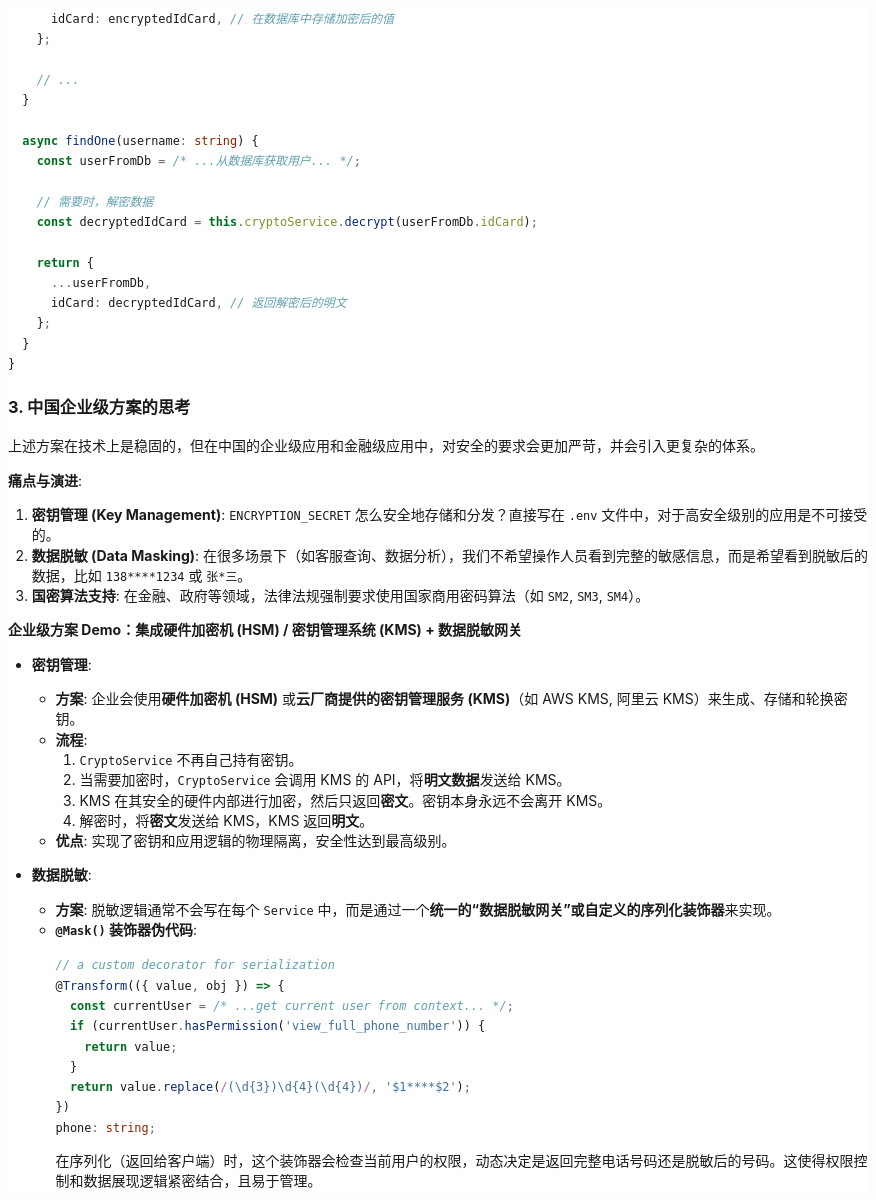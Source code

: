 ```typescript
      idCard: encryptedIdCard, // 在数据库中存储加密后的值
    };

    // ...
  }

  async findOne(username: string) {
    const userFromDb = /* ...从数据库获取用户... */;

    // 需要时，解密数据
    const decryptedIdCard = this.cryptoService.decrypt(userFromDb.idCard);

    return {
      ...userFromDb,
      idCard: decryptedIdCard, // 返回解密后的明文
    };
  }
}
```

### 3. 中国企业级方案的思考

上述方案在技术上是稳固的，但在中国的企业级应用和金融级应用中，对安全的要求会更加严苛，并会引入更复杂的体系。

**痛点与演进**:

1.  **密钥管理 (Key Management)**: `ENCRYPTION_SECRET` 怎么安全地存储和分发？直接写在 `.env` 文件中，对于高安全级别的应用是不可接受的。
2.  **数据脱敏 (Data Masking)**: 在很多场景下（如客服查询、数据分析），我们不希望操作人员看到完整的敏感信息，而是希望看到脱敏后的数据，比如 `138****1234` 或 `张*三`。
3.  **国密算法支持**: 在金融、政府等领域，法律法规强制要求使用国家商用密码算法（如 `SM2`, `SM3`, `SM4`）。

**企业级方案 Demo：集成硬件加密机 (HSM) / 密钥管理系统 (KMS) + 数据脱敏网关**

- **密钥管理**:

  - **方案**: 企业会使用**硬件加密机 (HSM)** 或**云厂商提供的密钥管理服务 (KMS)**（如 AWS KMS, 阿里云 KMS）来生成、存储和轮换密钥。
  - **流程**:
    1.  `CryptoService` 不再自己持有密钥。
    2.  当需要加密时，`CryptoService` 会调用 KMS 的 API，将**明文数据**发送给 KMS。
    3.  KMS 在其安全的硬件内部进行加密，然后只返回**密文**。密钥本身永远不会离开 KMS。
    4.  解密时，将**密文**发送给 KMS，KMS 返回**明文**。
  - **优点**: 实现了密钥和应用逻辑的物理隔离，安全性达到最高级别。

- **数据脱敏**:

  - **方案**: 脱敏逻辑通常不会写在每个 `Service` 中，而是通过一个**统一的“数据脱敏网关”**或**自定义的序列化装饰器**来实现。
  - **`@Mask()` 装饰器伪代码**:
    ```typescript
    // a custom decorator for serialization
    @Transform(({ value, obj }) => {
      const currentUser = /* ...get current user from context... */;
      if (currentUser.hasPermission('view_full_phone_number')) {
        return value;
      }
      return value.replace(/(\d{3})\d{4}(\d{4})/, '$1****$2');
    })
    phone: string;
    ```
    在序列化（返回给客户端）时，这个装饰器会检查当前用户的权限，动态决定是返回完整电话号码还是脱敏后的号码。这使得权限控制和数据展现逻辑紧密结合，且易于管理。
